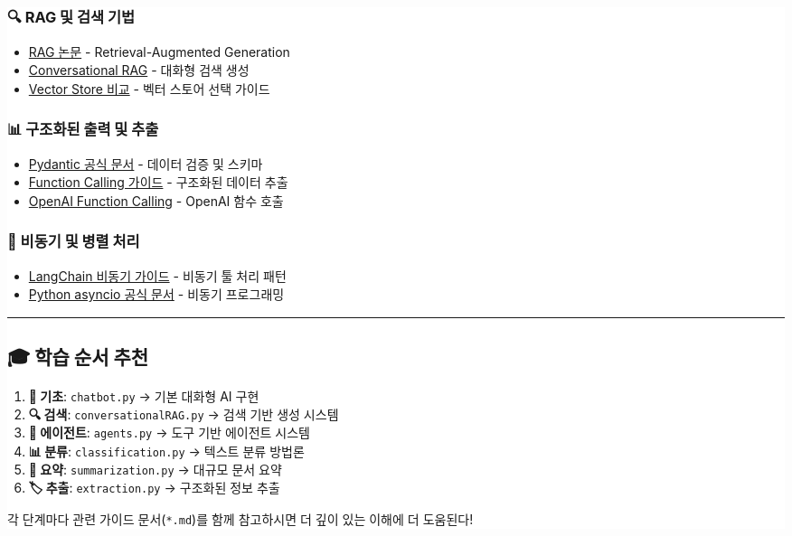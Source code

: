 ### 🔍 RAG 및 검색 기법
- [RAG 논문](https://arxiv.org/abs/2005.11401) - Retrieval-Augmented Generation
- [Conversational RAG](https://python.langchain.com/docs/tutorials/qa_chat_history/#chains) - 대화형 검색 생성
- [Vector Store 비교](https://python.langchain.com/docs/integrations/vectorstores/) - 벡터 스토어 선택 가이드

### 📊 구조화된 출력 및 추출
- [Pydantic 공식 문서](https://docs.pydantic.dev/) - 데이터 검증 및 스키마
- [Function Calling 가이드](https://docs.langchain.com/docs/use-cases/extraction) - 구조화된 데이터 추출
- [OpenAI Function Calling](https://platform.openai.com/docs/guides/function-calling) - OpenAI 함수 호출

### 🔄 비동기 및 병렬 처리
- [LangChain 비동기 가이드](https://python.langchain.com/docs/how_to/custom_tools/) - 비동기 툴 처리 패턴
- [Python asyncio 공식 문서](https://docs.python.org/3/library/asyncio.html) - 비동기 프로그래밍

---

## 🎓 학습 순서 추천

1. **🔰 기초**: `chatbot.py` → 기본 대화형 AI 구현
2. **🔍 검색**: `conversationalRAG.py` → 검색 기반 생성 시스템
3. **🤖 에이전트**: `agents.py` → 도구 기반 에이전트 시스템
4. **📊 분류**: `classification.py` → 텍스트 분류 방법론
5. **📝 요약**: `summarization.py` → 대규모 문서 요약
6. **🏷️ 추출**: `extraction.py` → 구조화된 정보 추출

각 단계마다 관련 가이드 문서(`*.md`)를 함께 참고하시면 더 깊이 있는 이해에 더 도움된다!

